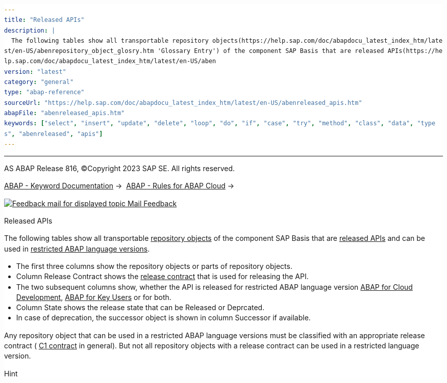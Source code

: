 ```yaml
---
title: "Released APIs"
description: |
  The following tables show all transportable repository objects(https://help.sap.com/doc/abapdocu_latest_index_htm/latest/en-US/abenrepository_object_glosry.htm 'Glossary Entry') of the component SAP Basis that are released APIs(https://help.sap.com/doc/abapdocu_latest_index_htm/latest/en-US/aben
version: "latest"
category: "general"
type: "abap-reference"
sourceUrl: "https://help.sap.com/doc/abapdocu_latest_index_htm/latest/en-US/abenreleased_apis.htm"
abapFile: "abenreleased_apis.htm"
keywords: ["select", "insert", "update", "delete", "loop", "do", "if", "case", "try", "method", "class", "data", "types", "abenreleased", "apis"]
---
```


* * *

AS ABAP Release 816, ©Copyright 2023 SAP SE. All rights reserved.

[ABAP - Keyword Documentation](https://help.sap.com/doc/abapdocu_latest_index_htm/latest/en-US/abenabap.htm) →  [ABAP - Rules for ABAP Cloud](https://help.sap.com/doc/abapdocu_latest_index_htm/latest/en-US/abenabap_strict_rules.htm) → 

 [![](Mail.gif?object=Mail.gif "Feedback mail for displayed topic") Mail Feedback](mailto:f1_help@sap.com?subject=Feedback%20on%20ABAP%20Documentation&body=Document:%20Released%20APIs%2C%20ABENRELEASED_APIS%2C%20816%0D%0A%0D%0AError:%0D%0A%0D%0A%0D%0A%0D%0ASuggestion%20for%20improvement:)

Released APIs

The following tables show all transportable [repository objects](https://help.sap.com/doc/abapdocu_latest_index_htm/latest/en-US/abenrepository_object_glosry.htm "Glossary Entry") of the component SAP Basis that are [released APIs](https://help.sap.com/doc/abapdocu_latest_index_htm/latest/en-US/abenreleased_api_glosry.htm "Glossary Entry") and can be used in [restricted ABAP language versions](https://help.sap.com/doc/abapdocu_latest_index_htm/latest/en-US/abenrestricted_version_glosry.htm "Glossary Entry").

-   The first three columns show the repository objects or parts of repository objects.
-   Column Release Contract shows the [release contract](https://help.sap.com/doc/abapdocu_latest_index_htm/latest/en-US/abenrelease_contract_glosry.htm "Glossary Entry") that is used for releasing the API.
-   The two subsequent columns show, whether the API is released for restricted ABAP language version [ABAP for Cloud Development](https://help.sap.com/doc/abapdocu_latest_index_htm/latest/en-US/abenabap_for_cloud_dev_glosry.htm "Glossary Entry"), [ABAP for Key Users](https://help.sap.com/doc/abapdocu_latest_index_htm/latest/en-US/abenabap_for_key_users_glosry.htm "Glossary Entry") or for both.
-   Column State shows the release state that can be Released or Deprcated.
-   In case of deprecation, the successor object is shown in column Successor if available.

Any repository object that can be used in a restricted ABAP language versions must be classified with an appropriate release contract ( [C1 contract](https://help.sap.com/doc/abapdocu_latest_index_htm/latest/en-US/abenc1_contract_glosry.htm "Glossary Entry") in general). But not all repository objects with a release contract can be used in a restricted language version.

Hint
